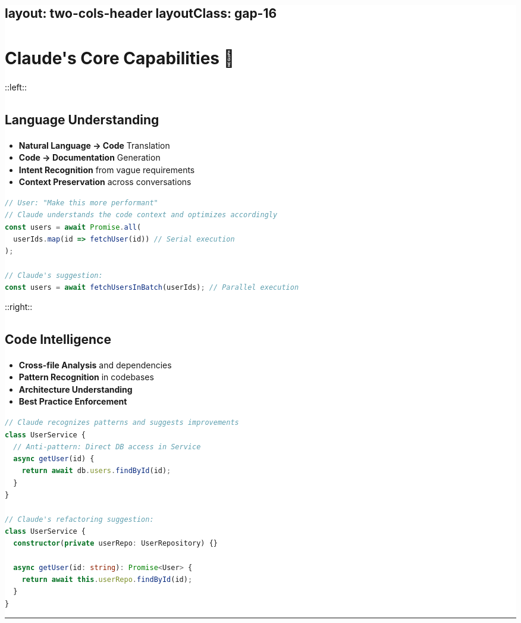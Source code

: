 layout: two-cols-header
layoutClass: gap-16
---

# Claude's Core Capabilities 💪

::left::

## Language Understanding
- **Natural Language → Code** Translation
- **Code → Documentation** Generation  
- **Intent Recognition** from vague requirements
- **Context Preservation** across conversations

```typescript
// User: "Make this more performant"
// Claude understands the code context and optimizes accordingly
const users = await Promise.all(
  userIds.map(id => fetchUser(id)) // Serial execution
);

// Claude's suggestion:
const users = await fetchUsersInBatch(userIds); // Parallel execution
```

::right::

## Code Intelligence
- **Cross-file Analysis** and dependencies
- **Pattern Recognition** in codebases
- **Architecture Understanding** 
- **Best Practice Enforcement**

```typescript
// Claude recognizes patterns and suggests improvements
class UserService {
  // Anti-pattern: Direct DB access in Service
  async getUser(id) {
    return await db.users.findById(id);
  }
}

// Claude's refactoring suggestion:
class UserService {
  constructor(private userRepo: UserRepository) {}
  
  async getUser(id: string): Promise<User> {
    return await this.userRepo.findById(id);
  }
}
```

---